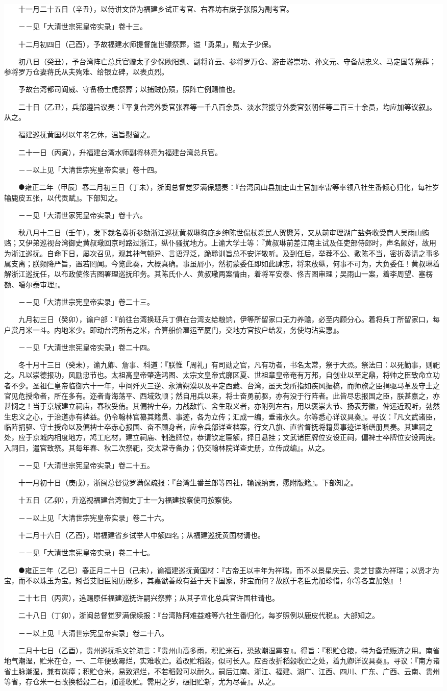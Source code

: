 　　十一月二十五日（辛丑），以侍讲文岱为福建乡试正考官、右春坊右庶子张照为副考官。

　　－－见「大清世宗宪皇帝实录」卷十三。

　　十二月初四日（己酉），予故福建水师提督施世骠祭葬，谥「勇果」，赠太子少保。

　　初八日（癸丑），予台湾阵亡总兵官赠太子少保欧阳凯、副将许云、参将罗万仓、游击游崇功、孙文元、守备胡忠义、马定国等祭葬；参将罗万仓妻蒋氏从夫殉难、给银立碑，以表贞烈。

　　予故台湾都司阎威、守备杨士虎祭葬；以捕贼伤殒，照阵亡例赐恤也。

　　二十日（乙丑），兵部遵旨议奏：『平复台湾外委官张春等一千八百余员、淡水营援守外委官张朝任等二百三十余员，均应加等议叙』。从之。

　　福建巡抚黄国材以年老乞休，温旨慰留之。

　　二十一日（丙寅），升福建台湾水师副将林亮为福建台湾总兵官。

　　－－以上见「大清世宗宪皇帝实录」卷十四。

　　●雍正二年（甲辰）春二月初三日（丁未），浙闽总督觉罗满保题奏：『台湾凤山县加走山土官加率雷等率领八社生番倾心归化，每社岁输鹿皮五张，以代贡赋』。下部知之。

　　－－见「大清世家宪皇帝实录」卷十六。

　　秋八月十二日（壬午），发下裁名奏折参劾浙江巡抚黄叔琳徇庇乡绅陈世侃杖毙民人贺懋芳，又从前审理湖广盐务收受商人吴雨山贿赂；又伊弟巡视台湾御史黄叔璥回京时路过浙江，纵仆骚扰地方。上谕大学士等：『黄叔琳前差江南主试及任吏部侍郎时，声名颇好，故用为浙江巡抚。自命下日，屡次召见，观其神气顿异、言语浮泛，跪聆训旨总不安详敬听。及到任后，举荐不公、敷陈不当，密折奏请之事多属支离；朕频降严旨，置若罔闻。今览此奏，大概真确。事虽屑小，然初蒙委任即如此肆志，将来放纵，何事不可为，大负委任！黄叔琳着解浙江巡抚任，以布政使佟吉图署理巡抚印务。其陈氏仆人、黄叔璥两案情由，着将军安泰、佟吉图审理；吴雨山一案，着李周望、塞楞额、噶尔泰审理』。

　　－－见「大清世宗宪皇帝实录」卷二十三。

　　九月初三日（癸卯），谕户部：『前往台湾换班兵丁俱在台湾支给粮饷，伊等所留家口无力养赡，必至内顾分心。着将兵丁所留家口，每户赏月米一斗。内地米少。即动台湾所有之米，合算船价雇运至厦门，交地方官按户给发，务使均沾实惠』。

　　－－见「大清世宗宪皇帝实录」卷二十四。

　　冬十月十三日（癸未），谕九卿、詹事、科道：『朕惟「周礼」有司勋之官，凡有功者，书名太常，祭于大烝。祭法曰：以死勤事，则祀之。凡以崇德报功，风励忠节也。太祖高皇帝肇造鸿图、太宗文皇帝式廓区夏、世祖章皇帝奄有万邦，自创业以至定鼎，将帅之臣致命立功者不少。圣祖仁皇帝临御六十一年，中间歼灭三逆、永清朔漠以及平定西藏、台湾，虽天戈所指如疾风振槁，而师旅之臣捐驱马革及守土之官见危授命者，所在多有。迩者青海荡平、西域效顺；然自用兵以来，将士奋勇前驱，亦有没于行阵者。此皆尽忠报国之臣，朕甚嘉之，亦甚悯之！当于京城建立祠庙，春秋妥侑。其偏裨士卒，力战敌忾、舍生取义者，亦附列左右，用以褒崇大节、扬表芳徽，俾远近观听，勃然生忠义之心，于治道亦有裨益。仍令翰林官纂其籍贯、事迹，各为立传；汇成一编，垂诸永久。尔等悉心详议具奏』。寻议：『凡文武诸臣，临阵捐驱、守土授命以及偏裨士卒赤心报国、奋不顾身者，应令兵部详查档案，行文八旗、直省督抚将籍贯事迹详晰缮册具奏。其建祠之处，应于京城内相度地方，鸠工庀材，建立祠庙、制造牌位，恭请钦定匾额，择日悬挂；文武诸臣牌位安设正祠，偏裨士卒牌位安设两庑。入祠日，遣官致祭。其每年春、秋二次祭祀，交太常寺备办；仍交翰林院详查史册，立传成编』。从之。

　　－－见「大清世宗宪皇帝实录」卷二十五。

　　十一月初十日（庚戌），浙闽总督觉罗满保疏报：『台湾生番兰郎等四社，输诚纳贡，愿附版籍』。下部知之。

　　十五日（乙卯），升巡视福建台湾御史丁士一为福建按察使司按察使。

　　－－以上见「大清世宗宪皇帝实录」卷二十六。

　　十二月十六日（乙酉），增福建省乡试举人中额四名；从福建巡抚黄国材请也。

　　－－见「大清世宗宪皇帝实录」卷二十七。

　　●雍正三年（乙巳）春正月二十日（己未），谕福建巡抚黄国材：『古帝王以丰年为祥瑞，而不以景星庆云、灵芝甘露为祥瑞；以贤才为宝，而不以珠玉为宝。矧耆艾旧臣阅历既多，其嘉猷善政有益于天下国家，非宝而何？故朕于老臣尤加珍惜，尔等各宜加勉』！

　　二十七日（丙寅），追赐原任福建巡抚许嗣兴祭葬；从其子宣化总兵官许国柱请也。

　　二十八日（丁卯），浙闽总督觉罗满保续报：『台湾陈阿难益难等六社生番归化，每岁照例以鹿皮代税』。大部知之。

　　－－以上见「大清世宗宪皇帝实录」卷二十八。

　　二月十七日（乙酉），贵州巡抚毛文铨疏言：『贵州山高多雨，积贮米石，恐致潮湿霉变』。得旨：『积贮仓粮，特为备荒赈济之用。南省地气潮湿，贮米在仓，一、二年便致霉烂，实难收贮。着改贮稻榖，似可长入。应否改折稻榖收贮之处，着九卿详议具奏』。寻议：『南方诸省土脉潮湿，兼有岚瘴；积贮仓米，易致浥烂，不若稻榖可以耐久。嗣后江南、浙江、福建、湖广、江西、四川、广东、广西、云南、贵州等省，存仓米一石改换稻榖二石，加谨收贮。需用之岁，碾旧贮新，尤为尽善』。从之。
